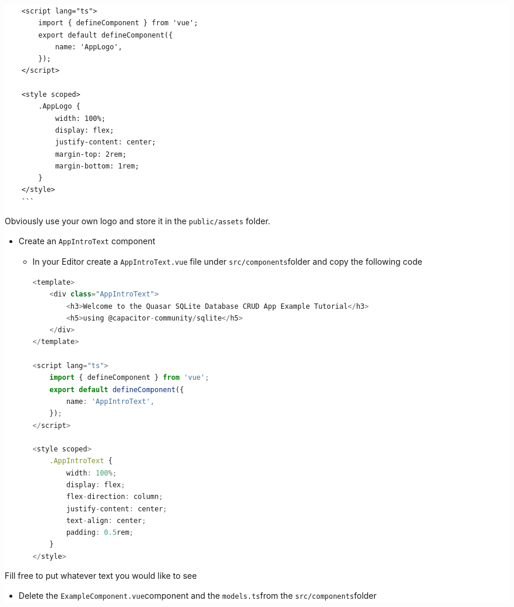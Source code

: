         <script lang="ts">
            import { defineComponent } from 'vue';
            export default defineComponent({
                name: 'AppLogo',
            });
        </script>

        <style scoped>
            .AppLogo {
                width: 100%;
                display: flex;
                justify-content: center;
                margin-top: 2rem;
                margin-bottom: 1rem;
            }
        </style>
        ```

 Obviously use your own logo and store it in the `public/assets` folder.

 - Create an `AppIntroText` component

    - In your Editor create a `AppIntroText.vue` file under `src/components`folder and copy the following code

        ```ts
        <template>
            <div class="AppIntroText">
                <h3>Welcome to the Quasar SQLite Database CRUD App Example Tutorial</h3>
                <h5>using @capacitor-community/sqlite</h5>
            </div>
        </template>

        <script lang="ts">
            import { defineComponent } from 'vue';
            export default defineComponent({
                name: 'AppIntroText',
            });
        </script>

        <style scoped>
            .AppIntroText {
                width: 100%;
                display: flex;
                flex-direction: column;
                justify-content: center;
                text-align: center;
                padding: 0.5rem;
            }
        </style>
    ```

 Fill free to put whatever text you would like to see

 - Delete the `ExampleComponent.vue`component and the `models.ts`from the `src/components`folder
